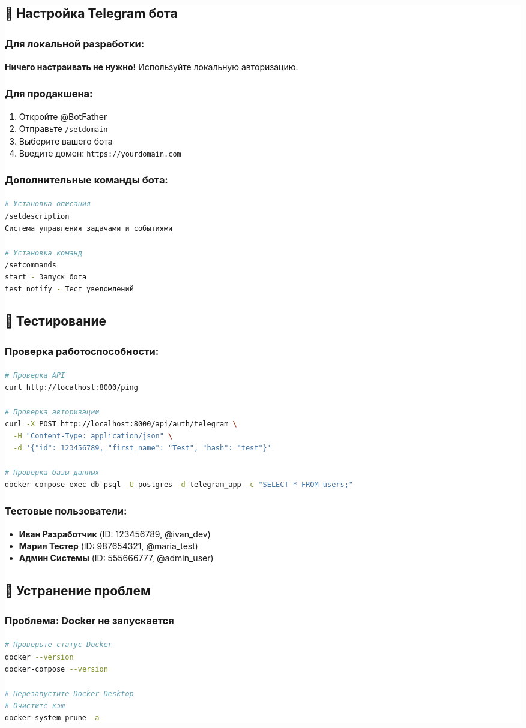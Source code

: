 ## 🤖 **Настройка Telegram бота**

### Для локальной разработки:
**Ничего настраивать не нужно!** Используйте локальную авторизацию.

### Для продакшена:
1. Откройте [@BotFather](https://t.me/BotFather)
2. Отправьте `/setdomain`
3. Выберите вашего бота
4. Введите домен: `https://yourdomain.com`

### Дополнительные команды бота:
```bash
# Установка описания
/setdescription
Система управления задачами и событиями

# Установка команд
/setcommands
start - Запуск бота
test_notify - Тест уведомлений
```

## 🧪 **Тестирование**

### Проверка работоспособности:
```bash
# Проверка API
curl http://localhost:8000/ping

# Проверка авторизации
curl -X POST http://localhost:8000/api/auth/telegram \
  -H "Content-Type: application/json" \
  -d '{"id": 123456789, "first_name": "Test", "hash": "test"}'

# Проверка базы данных
docker-compose exec db psql -U postgres -d telegram_app -c "SELECT * FROM users;"
```

### Тестовые пользователи:
- **Иван Разработчик** (ID: 123456789, @ivan_dev)
- **Мария Тестер** (ID: 987654321, @maria_test)
- **Админ Системы** (ID: 555666777, @admin_user)

## 🚨 **Устранение проблем**

### Проблема: Docker не запускается
```bash
# Проверьте статус Docker
docker --version
docker-compose --version

# Перезапустите Docker Desktop
# Очистите кэш
docker system prune -a
```
